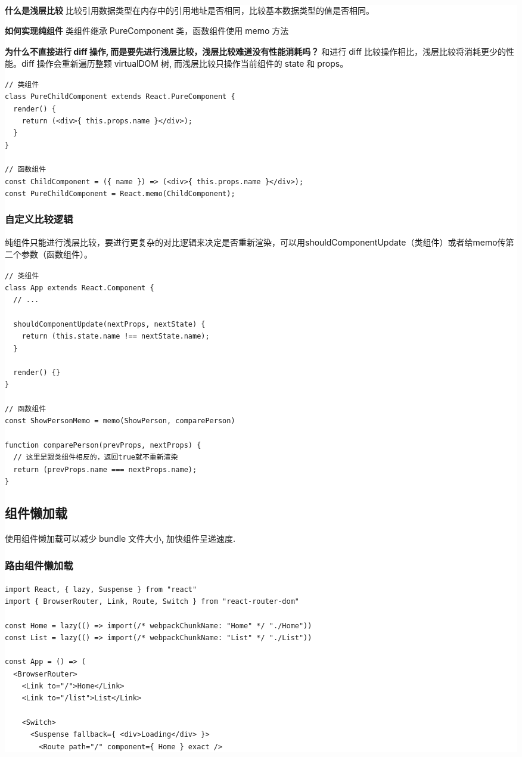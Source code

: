 **什么是浅层比较**
比较引用数据类型在内存中的引用地址是否相同，比较基本数据类型的值是否相同。

**如何实现纯组件**
类组件继承 PureComponent 类，函数组件使用 memo 方法

**为什么不直接进行 diff 操作, 而是要先进行浅层比较，浅层比较难道没有性能消耗吗？**
和进行 diff 比较操作相比，浅层比较将消耗更少的性能。diff 操作会重新遍历整颗 virtualDOM 树, 而浅层比较只操作当前组件的 state 和 props。

```tsx
// 类组件
class PureChildComponent extends React.PureComponent {
  render() {
    return (<div>{ this.props.name }</div>);
  }
}

// 函数组件
const ChildComponent = ({ name }) => (<div>{ this.props.name }</div>);
const PureChildComponent = React.memo(ChildComponent);
```

### 自定义比较逻辑
纯组件只能进行浅层比较，要进行更复杂的对比逻辑来决定是否重新渲染，可以用shouldComponentUpdate（类组件）或者给memo传第二个参数（函数组件）。

```tsx
// 类组件
class App extends React.Component {
  // ...

  shouldComponentUpdate(nextProps, nextState) {
    return (this.state.name !== nextState.name);
  }

  render() {}
}

// 函数组件
const ShowPersonMemo = memo(ShowPerson, comparePerson)

function comparePerson(prevProps, nextProps) {
  // 这里是跟类组件相反的，返回true就不重新渲染
  return (prevProps.name === nextProps.name);
}
```


## 组件懒加载
使用组件懒加载可以减少 bundle 文件大小, 加快组件呈递速度.

### 路由组件懒加载
```tsx
import React, { lazy, Suspense } from "react"
import { BrowserRouter, Link, Route, Switch } from "react-router-dom"

const Home = lazy(() => import(/* webpackChunkName: "Home" */ "./Home"))
const List = lazy(() => import(/* webpackChunkName: "List" */ "./List"))

const App = () => (
  <BrowserRouter>
    <Link to="/">Home</Link>
    <Link to="/list">List</Link>

    <Switch>
      <Suspense fallback={ <div>Loading</div> }>
        <Route path="/" component={ Home } exact />
```